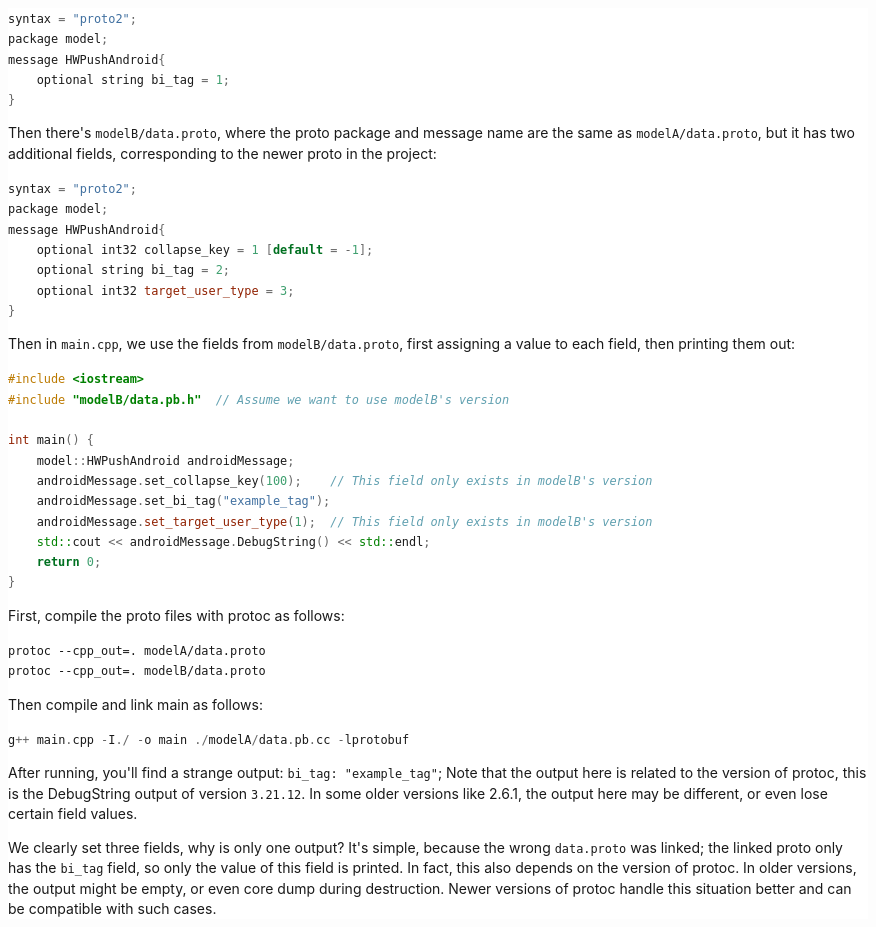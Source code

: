 ```cpp
syntax = "proto2";
package model;
message HWPushAndroid{
    optional string bi_tag = 1;
}
```

Then there's `modelB/data.proto`, where the proto package and message name are the same as `modelA/data.proto`, but it has two additional fields, corresponding to the newer proto in the project:

```cpp
syntax = "proto2";
package model;
message HWPushAndroid{
    optional int32 collapse_key = 1 [default = -1];
    optional string bi_tag = 2;
    optional int32 target_user_type = 3;
}
```

Then in `main.cpp`, we use the fields from `modelB/data.proto`, first assigning a value to each field, then printing them out:

```cpp
#include <iostream>
#include "modelB/data.pb.h"  // Assume we want to use modelB's version

int main() {
    model::HWPushAndroid androidMessage;
    androidMessage.set_collapse_key(100);    // This field only exists in modelB's version
    androidMessage.set_bi_tag("example_tag");
    androidMessage.set_target_user_type(1);  // This field only exists in modelB's version
    std::cout << androidMessage.DebugString() << std::endl;
    return 0;
}
```

First, compile the proto files with protoc as follows:

```shell
protoc --cpp_out=. modelA/data.proto
protoc --cpp_out=. modelB/data.proto
```

Then compile and link main as follows:

```cpp
g++ main.cpp -I./ -o main ./modelA/data.pb.cc -lprotobuf
```

After running, you'll find a strange output: `bi_tag: "example_tag"`; Note that the output here is related to the version of protoc, this is the DebugString output of version `3.21.12`. In some older versions like 2.6.1, the output here may be different, or even lose certain field values.

We clearly set three fields, why is only one output? It's simple, because the wrong `data.proto` was linked; the linked proto only has the `bi_tag` field, so only the value of this field is printed. In fact, this also depends on the version of protoc. In older versions, the output might be empty, or even core dump during destruction. Newer versions of protoc handle this situation better and can be compatible with such cases.
